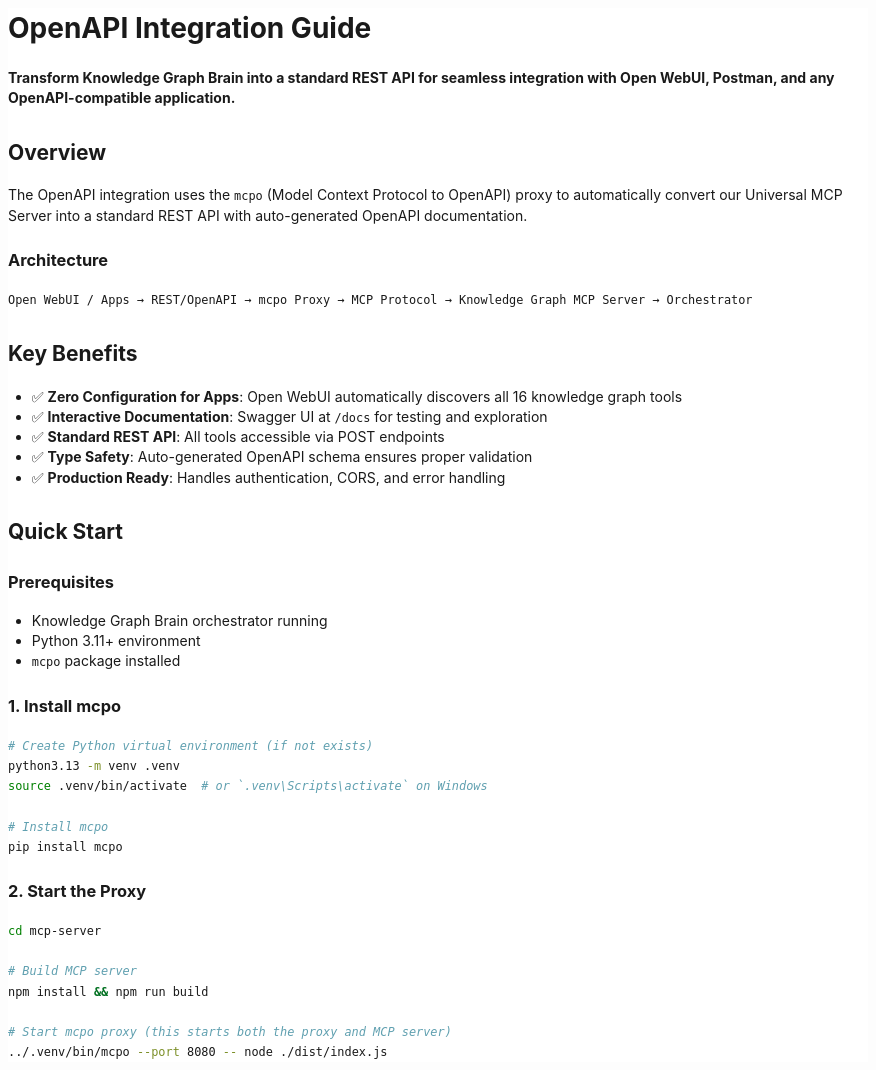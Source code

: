 # OpenAPI Integration Guide

**Transform Knowledge Graph Brain into a standard REST API for seamless integration with Open WebUI, Postman, and any OpenAPI-compatible application.**

## Overview

The OpenAPI integration uses the `mcpo` (Model Context Protocol to OpenAPI) proxy to automatically convert our Universal MCP Server into a standard REST API with auto-generated OpenAPI documentation.

### Architecture

```
Open WebUI / Apps → REST/OpenAPI → mcpo Proxy → MCP Protocol → Knowledge Graph MCP Server → Orchestrator
```

## Key Benefits

- ✅ **Zero Configuration for Apps**: Open WebUI automatically discovers all 16 knowledge graph tools
- ✅ **Interactive Documentation**: Swagger UI at `/docs` for testing and exploration
- ✅ **Standard REST API**: All tools accessible via POST endpoints
- ✅ **Type Safety**: Auto-generated OpenAPI schema ensures proper validation
- ✅ **Production Ready**: Handles authentication, CORS, and error handling

## Quick Start

### Prerequisites
- Knowledge Graph Brain orchestrator running
- Python 3.11+ environment
- `mcpo` package installed

### 1. Install mcpo
```bash
# Create Python virtual environment (if not exists)
python3.13 -m venv .venv
source .venv/bin/activate  # or `.venv\Scripts\activate` on Windows

# Install mcpo
pip install mcpo
```

### 2. Start the Proxy
```bash
cd mcp-server

# Build MCP server
npm install && npm run build

# Start mcpo proxy (this starts both the proxy and MCP server)
../.venv/bin/mcpo --port 8080 -- node ./dist/index.js
```
